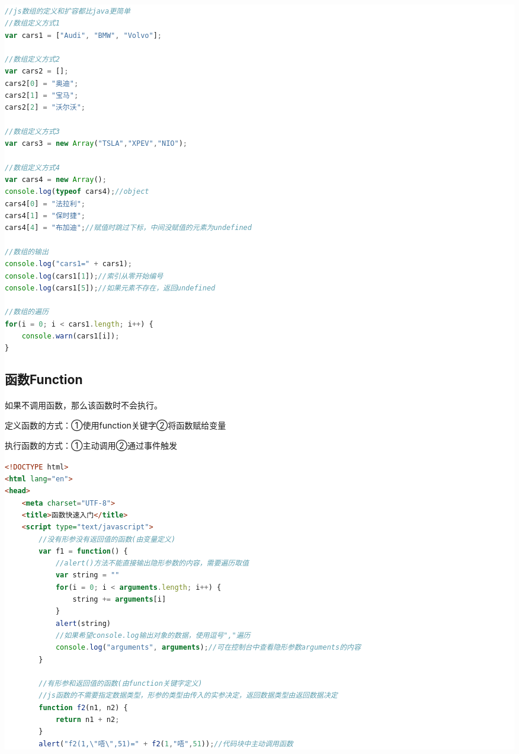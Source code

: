 ```javascript
//js数组的定义和扩容都比java更简单
//数组定义方式1
var cars1 = ["Audi", "BMW", "Volvo"];

//数组定义方式2
var cars2 = [];
cars2[0] = "奥迪";
cars2[1] = "宝马";
cars2[2] = "沃尔沃";

//数组定义方式3
var cars3 = new Array("TSLA","XPEV","NIO");

//数组定义方式4
var cars4 = new Array();
console.log(typeof cars4);//object
cars4[0] = "法拉利";
cars4[1] = "保时捷";
cars4[4] = "布加迪";//赋值时跳过下标，中间没赋值的元素为undefined

//数组的输出
console.log("cars1=" + cars1);
console.log(cars1[1]);//索引从零开始编号
console.log(cars1[5]);//如果元素不存在，返回undefined

//数组的遍历
for(i = 0; i < cars1.length; i++) {
    console.warn(cars1[i]);
}
```

## 函数Function

如果不调用函数，那么该函数时不会执行。

定义函数的方式：①使用function关键字②将函数赋给变量

执行函数的方式：①主动调用②通过事件触发

```html
<!DOCTYPE html>
<html lang="en">
<head>
    <meta charset="UTF-8">
    <title>函数快速入门</title>
    <script type="text/javascript">
        //没有形参没有返回值的函数(由变量定义)
        var f1 = function() {
            //alert()方法不能直接输出隐形参数的内容，需要遍历取值
            var string = ""
            for(i = 0; i < arguments.length; i++) {
                string += arguments[i]
            }
            alert(string)
            //如果希望console.log输出对象的数据，使用逗号","遍历
            console.log("arguments", arguments);//可在控制台中查看隐形参数arguments的内容
        }

        //有形参和返回值的函数(由function关键字定义)
        //js函数的不需要指定数据类型，形参的类型由传入的实参决定，返回数据类型由返回数据决定
        function f2(n1, n2) {
            return n1 + n2;
        }
        alert("f2(1,\"唔\",51)=" + f2(1,"唔",51));//代码块中主动调用函数
```